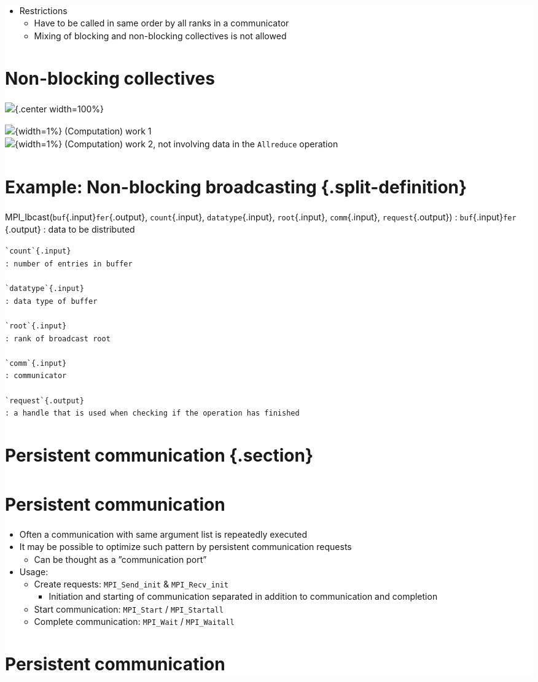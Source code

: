 - Restrictions
    - Have to be called in same order by all ranks in a communicator
    - Mixing of blocking and non-blocking collectives is not allowed

# Non-blocking collectives

![](images/non_blocking_large.svg){.center width=100%}

![](images/blue_arrow.svg){width=1%} (Computation) work 1  
![](images/green_arrow.svg){width=1%} (Computation) work 2, not
involving data in the ``Allreduce`` operation

# Example: Non-blocking broadcasting {.split-definition}
 
MPI_Ibcast(`buf`{.input}`fer`{.output}, `count`{.input}, `datatype`{.input}, `root`{.input}, `comm`{.input}, `request`{.output})
  : `buf`{.input}`fer`{.output} 
    : data to be distributed
  
    `count`{.input}
    : number of entries in buffer

    `datatype`{.input}
    : data type of buffer

    `root`{.input}
    : rank of broadcast root

    `comm`{.input}
    : communicator

    `request`{.output}
    : a handle that is used when checking if the operation has finished

# Persistent communication {.section}

# Persistent communication

- Often a communication with same argument list is repeatedly executed
- It may be possible to optimize such pattern by persistent communication requests
    - Can be thought as a ”communication port”
- Usage:
    - Create requests: `MPI_Send_init` & `MPI_Recv_init`
        - Initiation and starting of communication separated in addition to communication and completion
    - Start communication: `MPI_Start` / `MPI_Startall`
    - Complete communication: `MPI_Wait` / `MPI_Waitall`

# Persistent communication
